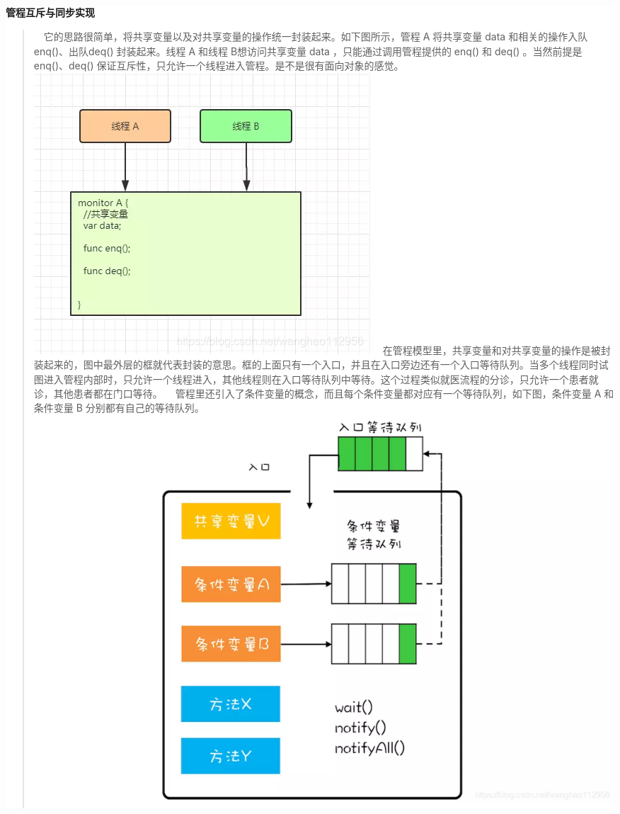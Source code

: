 **管程互斥与同步实现**
> &emsp;它的思路很简单，将共享变量以及对共享变量的操作统一封装起来。如下图所示，管程 A 将共享变量 data 和相关的操作入队enq()、出队deq() 封装起来。线程 A 和线程 B想访问共享变量 data ，只能通过调用管程提供的 enq() 和 deq() 。当然前提是 enq()、deq() 保证互斥性，只允许一个线程进入管程。是不是很有面向对象的感觉。
> ![管程](管程.png)
> &emsp;在管程模型里，共享变量和对共享变量的操作是被封装起来的，图中最外层的框就代表封装的意思。框的上面只有一个入口，并且在入口旁边还有一个入口等待队列。当多个线程同时试图进入管程内部时，只允许一个线程进入，其他线程则在入口等待队列中等待。这个过程类似就医流程的分诊，只允许一个患者就诊，其他患者都在门口等待。
> &emsp;管程里还引入了条件变量的概念，而且每个条件变量都对应有一个等待队列，如下图，条件变量 A 和条件变量 B 分别都有自己的等待队列。
> ![等待队列](管程等待队列.png)

